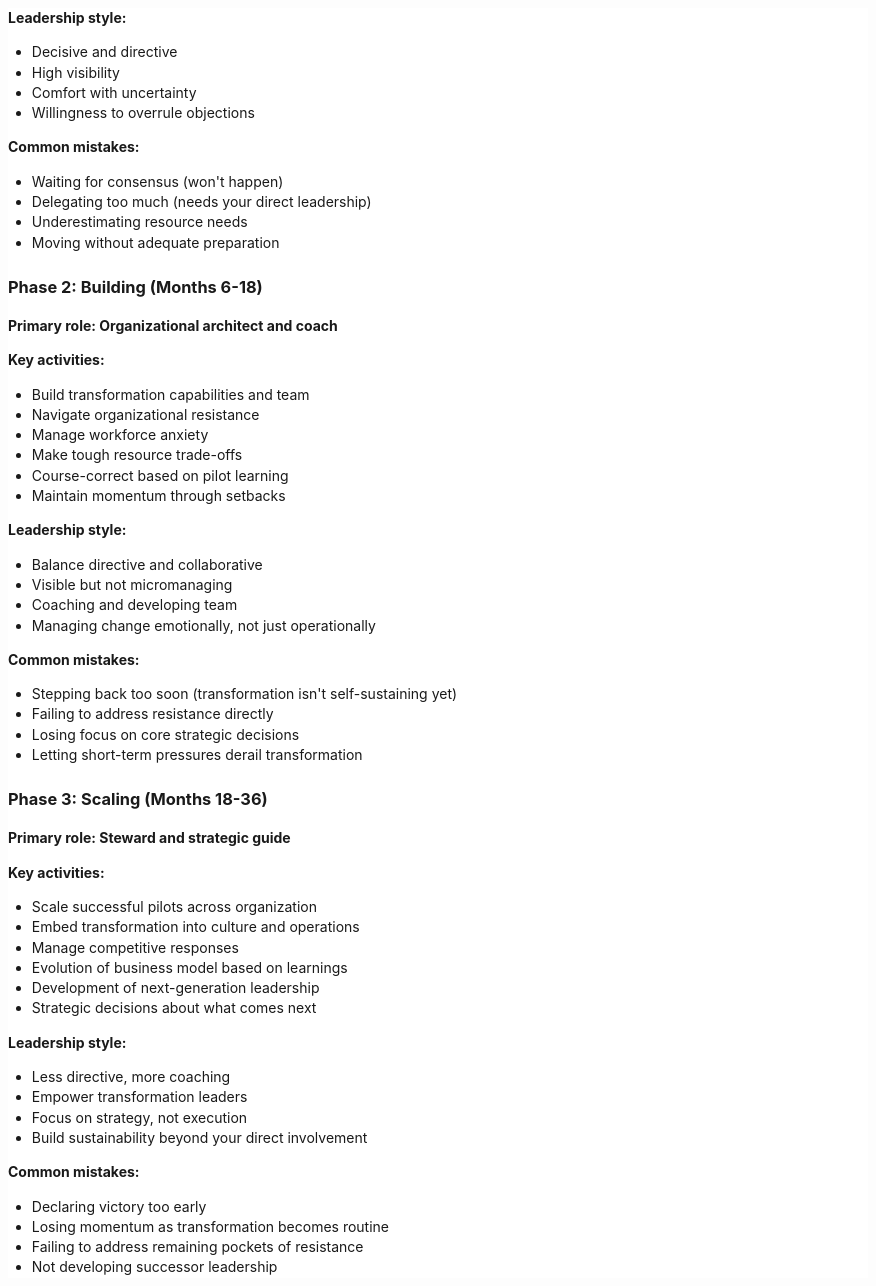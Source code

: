 **Leadership style:**
- Decisive and directive
- High visibility
- Comfort with uncertainty
- Willingness to overrule objections

**Common mistakes:**
- Waiting for consensus (won't happen)
- Delegating too much (needs your direct leadership)
- Underestimating resource needs
- Moving without adequate preparation

### Phase 2: Building (Months 6-18)

**Primary role: Organizational architect and coach**

**Key activities:**
- Build transformation capabilities and team
- Navigate organizational resistance
- Manage workforce anxiety
- Make tough resource trade-offs
- Course-correct based on pilot learning
- Maintain momentum through setbacks

**Leadership style:**
- Balance directive and collaborative
- Visible but not micromanaging
- Coaching and developing team
- Managing change emotionally, not just operationally

**Common mistakes:**
- Stepping back too soon (transformation isn't self-sustaining yet)
- Failing to address resistance directly
- Losing focus on core strategic decisions
- Letting short-term pressures derail transformation

### Phase 3: Scaling (Months 18-36)

**Primary role: Steward and strategic guide**

**Key activities:**
- Scale successful pilots across organization
- Embed transformation into culture and operations
- Manage competitive responses
- Evolution of business model based on learnings
- Development of next-generation leadership
- Strategic decisions about what comes next

**Leadership style:**
- Less directive, more coaching
- Empower transformation leaders
- Focus on strategy, not execution
- Build sustainability beyond your direct involvement

**Common mistakes:**
- Declaring victory too early
- Losing momentum as transformation becomes routine
- Failing to address remaining pockets of resistance
- Not developing successor leadership
